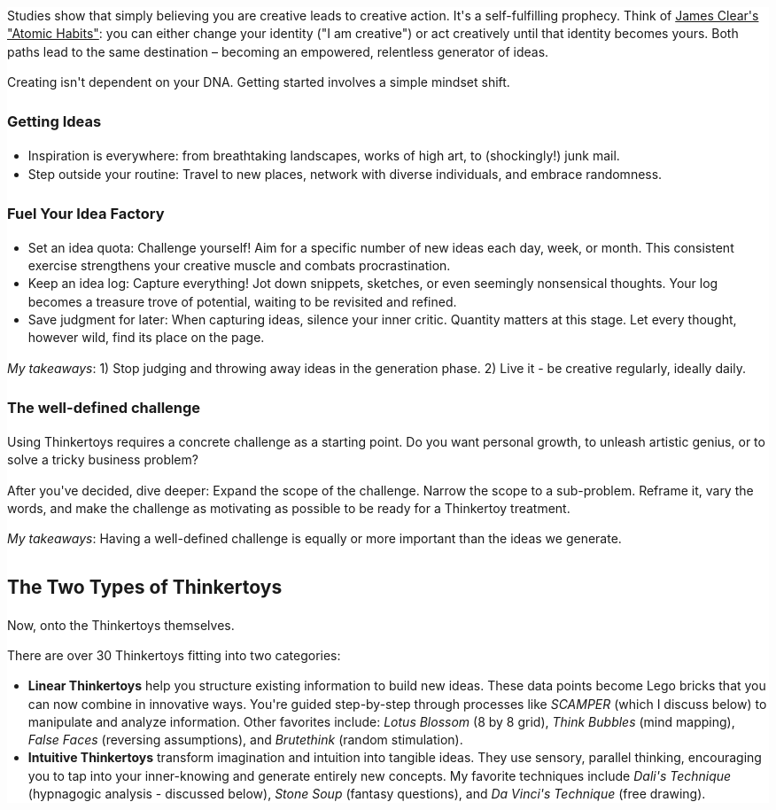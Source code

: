 Studies show that simply believing you are creative leads to creative action. It's a self-fulfilling prophecy. Think of [James Clear's "Atomic Habits"](https://jamesclear.com/atomic-habits-summary): you can either change your identity ("I am creative") or act creatively until that identity becomes yours. Both paths lead to the same destination – becoming an empowered, relentless generator of ideas.

Creating isn't dependent on your DNA. Getting started involves a simple mindset shift.

### Getting Ideas

- Inspiration is everywhere: from breathtaking landscapes, works of high art, to (shockingly!) junk mail.
- Step outside your routine: Travel to new places, network with diverse individuals, and embrace randomness.

### Fuel Your Idea Factory

- Set an idea quota: Challenge yourself! Aim for a specific number of new ideas each day, week, or month. This consistent exercise strengthens your creative muscle and combats procrastination.
- Keep an idea log: Capture everything! Jot down snippets, sketches, or even seemingly nonsensical thoughts. Your log becomes a treasure trove of potential, waiting to be revisited and refined.
- Save judgment for later: When capturing ideas, silence your inner critic. Quantity matters at this stage. Let every thought, however wild, find its place on the page.

_My takeaways_: 1) Stop judging and throwing away ideas in the generation phase. 2) Live it - be creative regularly, ideally daily.

### The well-defined challenge

Using Thinkertoys requires a concrete challenge as a starting point. Do you want personal growth, to unleash artistic genius, or to solve a tricky business problem?

After you've decided, dive deeper: Expand the scope of the challenge. Narrow the scope to a sub-problem. Reframe it, vary the words, and make the challenge as motivating as possible to be ready for a Thinkertoy treatment.

_My takeaways_: Having a well-defined challenge is equally or more important than the ideas we generate.

## The Two Types of Thinkertoys

Now, onto the Thinkertoys themselves.

There are over 30 Thinkertoys fitting into two categories:
- **Linear Thinkertoys** help you structure existing information to build new ideas. These data points become Lego bricks that you can now combine in innovative ways. You're guided step-by-step through processes like _SCAMPER_ (which I discuss below) to manipulate and analyze information. Other favorites include: _Lotus Blossom_ (8 by 8 grid), _Think Bubbles_ (mind mapping), _False Faces_ (reversing assumptions), and _Brutethink_ (random stimulation).
- **Intuitive Thinkertoys** transform imagination and intuition into tangible ideas. They use sensory, parallel thinking, encouraging you to tap into your inner-knowing and generate entirely new concepts. My favorite techniques include _Dali's Technique_ (hypnagogic analysis - discussed below), _Stone Soup_ (fantasy questions), and _Da Vinci's Technique_ (free drawing).
